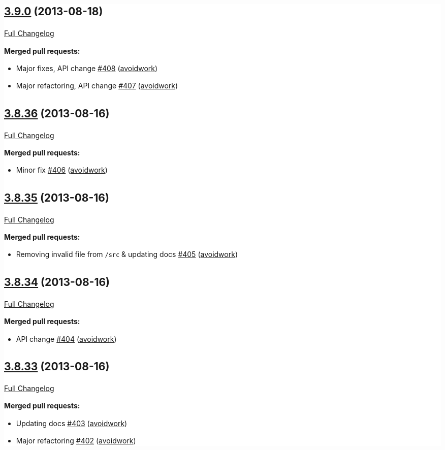 ## [3.9.0](https://github.com/avoidwork/abaaso/tree/3.9.0) (2013-08-18)

[Full Changelog](https://github.com/avoidwork/abaaso/compare/3.8.36...3.9.0)

**Merged pull requests:**

- Major fixes, API change [\#408](https://github.com/avoidwork/abaaso/pull/408) ([avoidwork](https://github.com/avoidwork))

- Major refactoring, API change [\#407](https://github.com/avoidwork/abaaso/pull/407) ([avoidwork](https://github.com/avoidwork))

## [3.8.36](https://github.com/avoidwork/abaaso/tree/3.8.36) (2013-08-16)

[Full Changelog](https://github.com/avoidwork/abaaso/compare/3.8.35...3.8.36)

**Merged pull requests:**

- Minor fix [\#406](https://github.com/avoidwork/abaaso/pull/406) ([avoidwork](https://github.com/avoidwork))

## [3.8.35](https://github.com/avoidwork/abaaso/tree/3.8.35) (2013-08-16)

[Full Changelog](https://github.com/avoidwork/abaaso/compare/3.8.34...3.8.35)

**Merged pull requests:**

- Removing invalid file from `/src` & updating docs [\#405](https://github.com/avoidwork/abaaso/pull/405) ([avoidwork](https://github.com/avoidwork))

## [3.8.34](https://github.com/avoidwork/abaaso/tree/3.8.34) (2013-08-16)

[Full Changelog](https://github.com/avoidwork/abaaso/compare/3.8.33...3.8.34)

**Merged pull requests:**

- API change [\#404](https://github.com/avoidwork/abaaso/pull/404) ([avoidwork](https://github.com/avoidwork))

## [3.8.33](https://github.com/avoidwork/abaaso/tree/3.8.33) (2013-08-16)

[Full Changelog](https://github.com/avoidwork/abaaso/compare/3.8.32...3.8.33)

**Merged pull requests:**

- Updating docs [\#403](https://github.com/avoidwork/abaaso/pull/403) ([avoidwork](https://github.com/avoidwork))

- Major refactoring [\#402](https://github.com/avoidwork/abaaso/pull/402) ([avoidwork](https://github.com/avoidwork))
